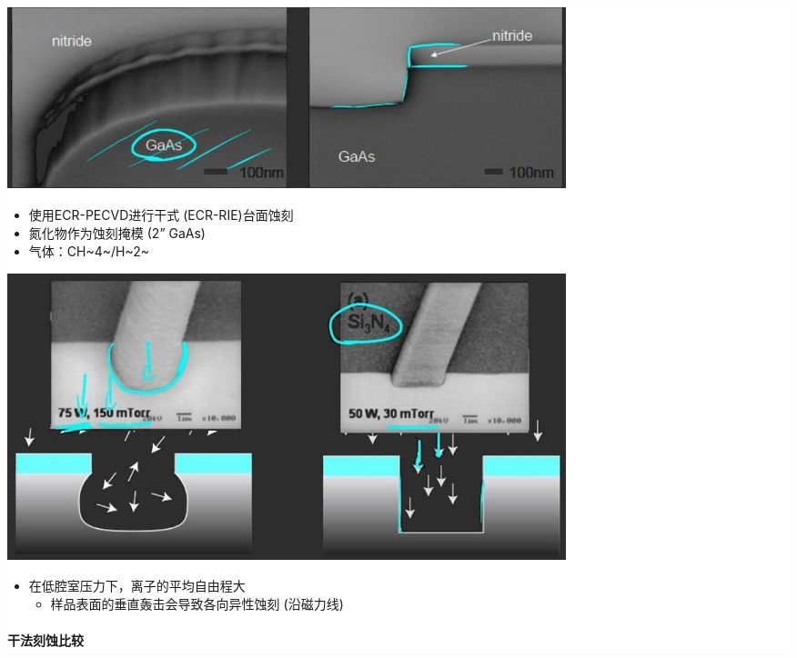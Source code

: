 <img src="..\fig\ME06\ME06_chapter07_fig23.jpg" style="zoom:60%;" />

- 使用ECR-PECVD进行干式 (ECR-RIE)台面蚀刻
- 氮化物作为蚀刻掩模 (2” GaAs)
- 气体：CH~4~/H~2~

<img src="..\fig\ME06\ME06_chapter07_fig24.jpg" style="zoom:60%;" />

- 在低腔室压力下，离子的平均自由程大
  - 样品表面的垂直轰击会导致各向异性蚀刻 (沿磁力线)

#### 干法刻蚀比较

